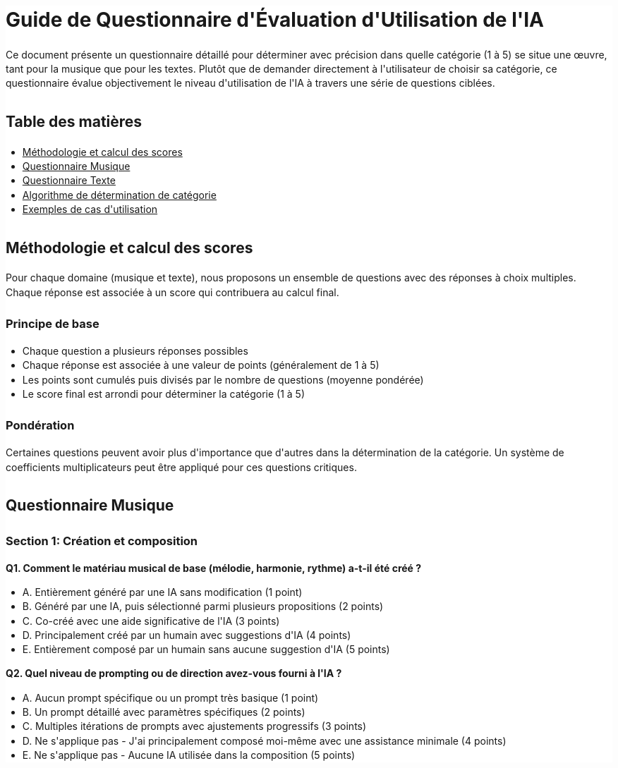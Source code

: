 # Guide de Questionnaire d'Évaluation d'Utilisation de l'IA

Ce document présente un questionnaire détaillé pour déterminer avec précision dans quelle catégorie (1 à 5) se situe une œuvre, tant pour la musique que pour les textes. Plutôt que de demander directement à l'utilisateur de choisir sa catégorie, ce questionnaire évalue objectivement le niveau d'utilisation de l'IA à travers une série de questions ciblées.

## Table des matières

- [Méthodologie et calcul des scores](#méthodologie-et-calcul-des-scores)
- [Questionnaire Musique](#questionnaire-musique)
- [Questionnaire Texte](#questionnaire-texte)
- [Algorithme de détermination de catégorie](#algorithme-de-détermination-de-catégorie)
- [Exemples de cas d'utilisation](#exemples-de-cas-dutilisation)

## Méthodologie et calcul des scores

Pour chaque domaine (musique et texte), nous proposons un ensemble de questions avec des réponses à choix multiples. Chaque réponse est associée à un score qui contribuera au calcul final.

### Principe de base

- Chaque question a plusieurs réponses possibles
- Chaque réponse est associée à une valeur de points (généralement de 1 à 5)
- Les points sont cumulés puis divisés par le nombre de questions (moyenne pondérée)
- Le score final est arrondi pour déterminer la catégorie (1 à 5)

### Pondération

Certaines questions peuvent avoir plus d'importance que d'autres dans la détermination de la catégorie. Un système de coefficients multiplicateurs peut être appliqué pour ces questions critiques.

## Questionnaire Musique

### Section 1: Création et composition

**Q1. Comment le matériau musical de base (mélodie, harmonie, rythme) a-t-il été créé ?**

- A. Entièrement généré par une IA sans modification (1 point)
- B. Généré par une IA, puis sélectionné parmi plusieurs propositions (2 points)
- C. Co-créé avec une aide significative de l'IA (3 points)
- D. Principalement créé par un humain avec suggestions d'IA (4 points)
- E. Entièrement composé par un humain sans aucune suggestion d'IA (5 points)

**Q2. Quel niveau de prompting ou de direction avez-vous fourni à l'IA ?**

- A. Aucun prompt spécifique ou un prompt très basique (1 point)
- B. Un prompt détaillé avec paramètres spécifiques (2 points)
- C. Multiples itérations de prompts avec ajustements progressifs (3 points)
- D. Ne s'applique pas - J'ai principalement composé moi-même avec une assistance minimale (4 points)
- E. Ne s'applique pas - Aucune IA utilisée dans la composition (5 points)
